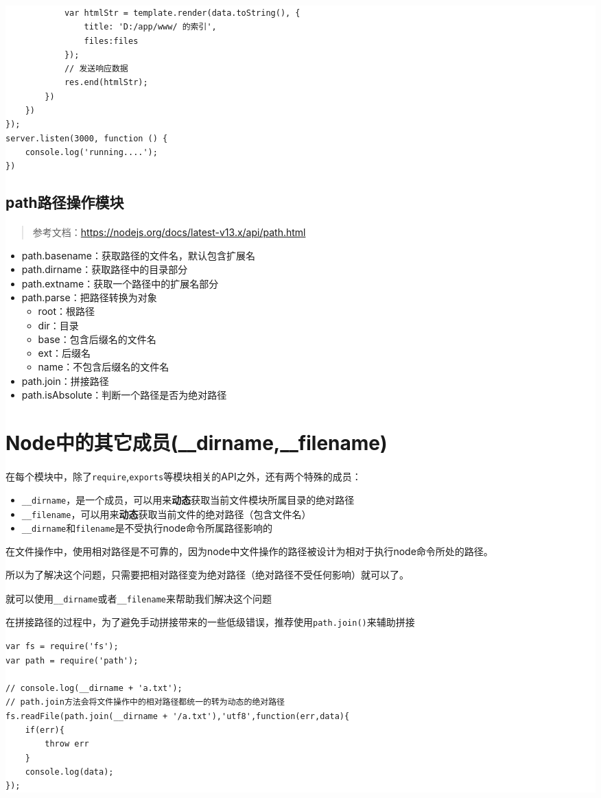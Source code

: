 ```
            var htmlStr = template.render(data.toString(), { 
                title: 'D:/app/www/ 的索引',
                files:files 
            });
            // 发送响应数据
            res.end(htmlStr);
        })
    })
});
server.listen(3000, function () {
    console.log('running....');
})
```

## path路径操作模块

> 参考文档：https://nodejs.org/docs/latest-v13.x/api/path.html

- path.basename：获取路径的文件名，默认包含扩展名
- path.dirname：获取路径中的目录部分
- path.extname：获取一个路径中的扩展名部分
- path.parse：把路径转换为对象
  - root：根路径
  - dir：目录
  - base：包含后缀名的文件名
  - ext：后缀名
  - name：不包含后缀名的文件名
- path.join：拼接路径
- path.isAbsolute：判断一个路径是否为绝对路径

# Node中的其它成员(__dirname,__filename)

在每个模块中，除了`require`,`exports`等模块相关的API之外，还有两个特殊的成员：

- `__dirname`，是一个成员，可以用来**动态**获取当前文件模块所属目录的绝对路径
- `__filename`，可以用来**动态**获取当前文件的绝对路径（包含文件名）
- `__dirname`和`filename`是不受执行node命令所属路径影响的

在文件操作中，使用相对路径是不可靠的，因为node中文件操作的路径被设计为相对于执行node命令所处的路径。

所以为了解决这个问题，只需要把相对路径变为绝对路径（绝对路径不受任何影响）就可以了。

就可以使用`__dirname`或者`__filename`来帮助我们解决这个问题

在拼接路径的过程中，为了避免手动拼接带来的一些低级错误，推荐使用`path.join()`来辅助拼接

```
var fs = require('fs');
var path = require('path');

// console.log(__dirname + 'a.txt');
// path.join方法会将文件操作中的相对路径都统一的转为动态的绝对路径
fs.readFile(path.join(__dirname + '/a.txt'),'utf8',function(err,data){
	if(err){
		throw err
	}
	console.log(data);
});
```
